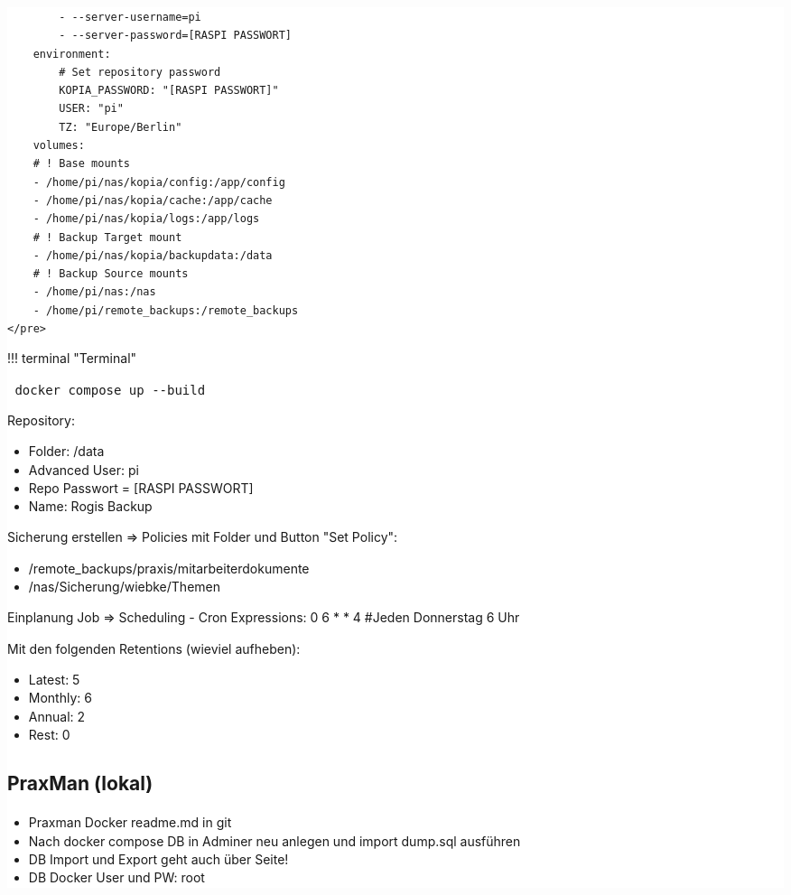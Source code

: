             - --server-username=pi
            - --server-password=[RASPI PASSWORT]
        environment:
            # Set repository password
            KOPIA_PASSWORD: "[RASPI PASSWORT]"
            USER: "pi"
            TZ: "Europe/Berlin"
        volumes:
        # ! Base mounts
        - /home/pi/nas/kopia/config:/app/config
        - /home/pi/nas/kopia/cache:/app/cache
        - /home/pi/nas/kopia/logs:/app/logs
        # ! Backup Target mount
        - /home/pi/nas/kopia/backupdata:/data
        # ! Backup Source mounts
        - /home/pi/nas:/nas
        - /home/pi/remote_backups:/remote_backups
    </pre>

!!! terminal "Terminal"
    <pre>
    docker compose up --build
    </pre>

Repository: 

* Folder: /data
* Advanced User: pi
* Repo Passwort = [RASPI PASSWORT]
* Name: Rogis Backup

Sicherung erstellen => Policies mit Folder und Button "Set Policy":

* /remote_backups/praxis/mitarbeiterdokumente
* /nas/Sicherung/wiebke/Themen

Einplanung Job => Scheduling - Cron Expressions: 0 6 * * 4 #Jeden Donnerstag 6 Uhr

Mit den folgenden Retentions (wieviel aufheben): 

* Latest: 5
* Monthly: 6
* Annual: 2
* Rest: 0


## PraxMan (lokal)

* Praxman Docker readme.md in git
* Nach docker compose DB in Adminer neu anlegen und import dump.sql ausführen
* DB Import und Export geht auch über Seite!
* DB Docker User und PW: root
